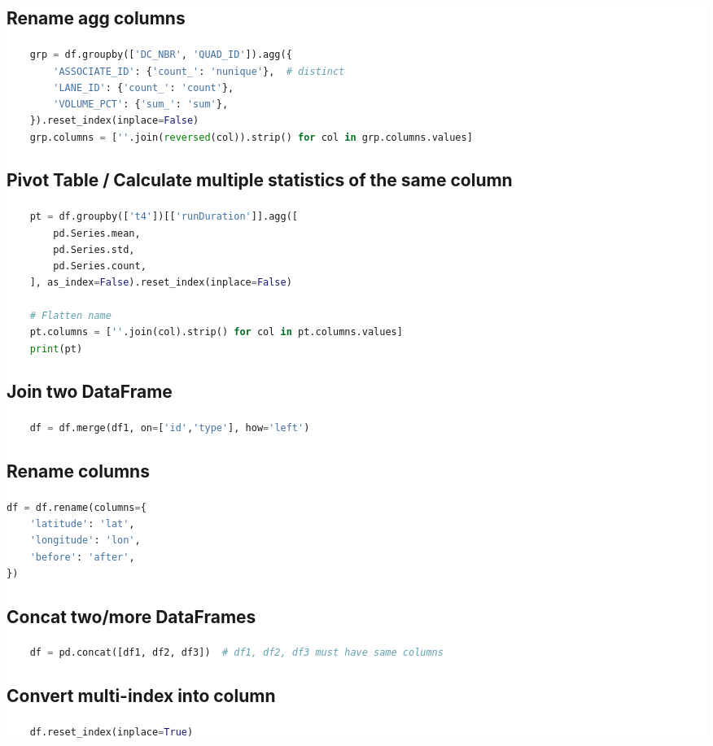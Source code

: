 
## Rename agg columns
```python
    grp = df.groupby(['DC_NBR', 'QUAD_ID']).agg({
        'ASSOCIATE_ID': {'count_': 'nunique'},  # distinct
        'LANE_ID': {'count_': 'count'},
        'VOLUME_PCT': {'sum_': 'sum'},
    }).reset_index(inplace=False)
    grp.columns = [''.join(reversed(col)).strip() for col in grp.columns.values]
```


## Pivot Table / Calculate multiple statistics of the same column
```python
    pt = df.groupby(['t4'])[['runDuration']].agg([
        pd.Series.mean,
        pd.Series.std,
        pd.Series.count,
    ], as_index=False).reset_index(inplace=False)
    
    # Flatten name
    pt.columns = [''.join(col).strip() for col in pt.columns.values]
    print(pt)
```


## Join two DataFrame
```python
    df = df.merge(df1, on=['id','type'], how='left')
```


## Rename columns
```python
df = df.rename(columns={
    'latitude': 'lat',
    'longitude': 'lon',
    'before': 'after',
})
```

## Concat two/more DataFrames
```python
    df = pd.concat([df1, df2, df3])  # df1, df2, df3 must have same columns
```


## Convert multi-index into column
```python
    df.reset_index(inplace=True)
```
